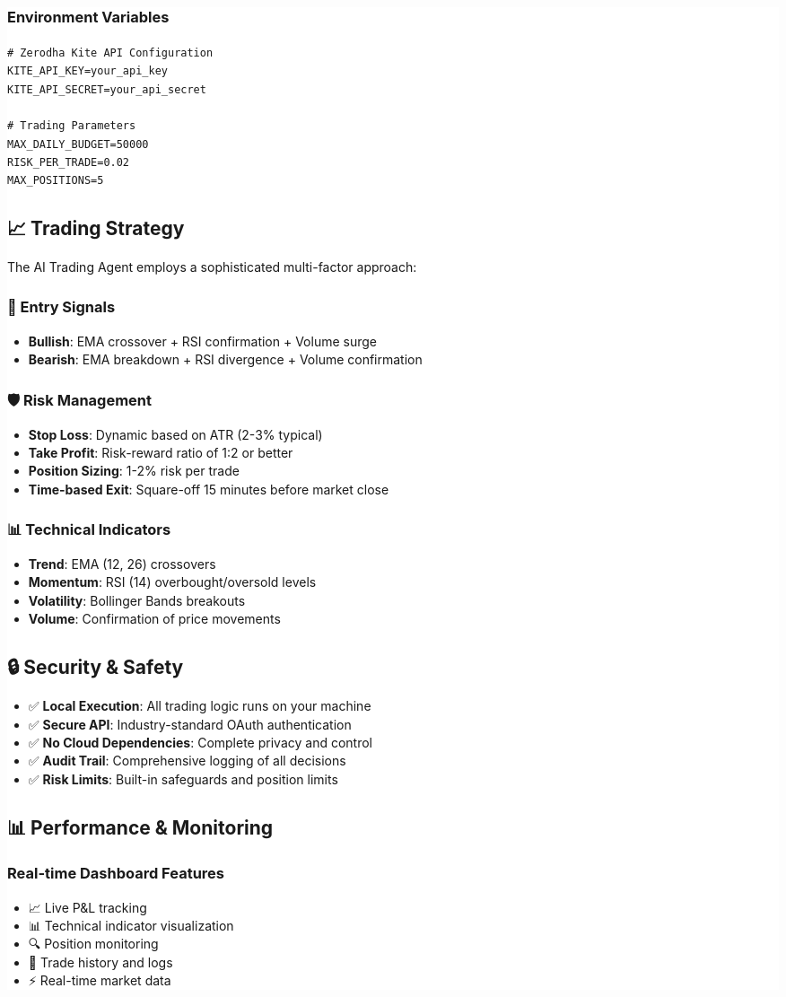 ### Environment Variables
```env
# Zerodha Kite API Configuration
KITE_API_KEY=your_api_key
KITE_API_SECRET=your_api_secret

# Trading Parameters
MAX_DAILY_BUDGET=50000
RISK_PER_TRADE=0.02
MAX_POSITIONS=5
```

## 📈 Trading Strategy

The AI Trading Agent employs a sophisticated multi-factor approach:

### 🎯 Entry Signals
- **Bullish**: EMA crossover + RSI confirmation + Volume surge
- **Bearish**: EMA breakdown + RSI divergence + Volume confirmation

### 🛡️ Risk Management
- **Stop Loss**: Dynamic based on ATR (2-3% typical)
- **Take Profit**: Risk-reward ratio of 1:2 or better
- **Position Sizing**: 1-2% risk per trade
- **Time-based Exit**: Square-off 15 minutes before market close

### 📊 Technical Indicators
- **Trend**: EMA (12, 26) crossovers
- **Momentum**: RSI (14) overbought/oversold levels
- **Volatility**: Bollinger Bands breakouts
- **Volume**: Confirmation of price movements

## 🔒 Security & Safety

- ✅ **Local Execution**: All trading logic runs on your machine
- ✅ **Secure API**: Industry-standard OAuth authentication
- ✅ **No Cloud Dependencies**: Complete privacy and control
- ✅ **Audit Trail**: Comprehensive logging of all decisions
- ✅ **Risk Limits**: Built-in safeguards and position limits

## 📊 Performance & Monitoring

### Real-time Dashboard Features
- 📈 Live P&L tracking
- 📊 Technical indicator visualization  
- 🔍 Position monitoring
- 📝 Trade history and logs
- ⚡ Real-time market data
